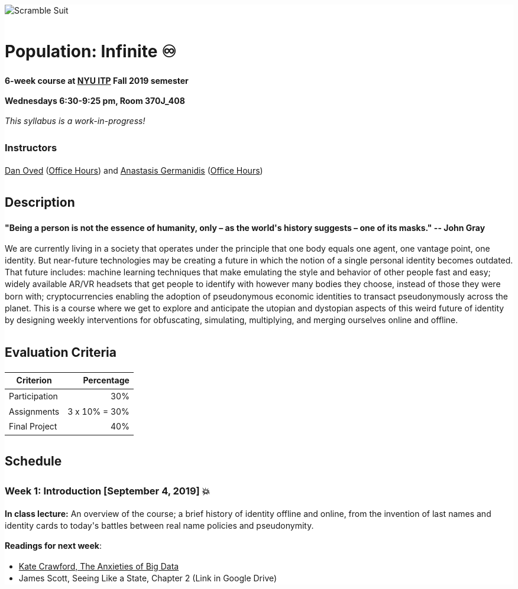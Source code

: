 ![Scramble Suit](https://i.imgur.com/LFzcsLd.gif)

# Population: Infinite ♾

__6-week course at [NYU ITP](https://itp.nyu.edu/) Fall 2019 semester__

__Wednesdays 6:30-9:25 pm, Room 370J_408__ 

_This syllabus is a work-in-progress!_

### Instructors

[Dan Oved](https://www.danioved.com) ([Office Hours](https://calendar.google.com/calendar/selfsched?sstoken=UUtPd1BqbEtRNXBvfGRlZmF1bHR8MDg1YzBmOWY3OGFiM2UyNGNmN2VlYmNkZGE2MDAyYjU)) and [Anastasis Germanidis](https://agermanidis.com/) ([Office Hours](https://calendar.google.com/calendar/selfsched?sstoken=UU5hSV9lR3oxUVdNfGRlZmF1bHR8OTBjMTkxODk2NzU2Y2M3ODY2NmE3OTliMDVjNzM1ZjU))

## Description

__"Being a person is not the essence of humanity, only – as the world's history suggests – one of its masks." -- John Gray__

We are currently living in a society that operates under the principle that one body equals one agent, one vantage point, one identity. But near-future technologies may be creating a future in which the notion of a single personal identity becomes outdated. That future includes: machine learning techniques that make emulating the style and behavior of other people fast and easy; widely available AR/VR headsets that get people to identify with however many bodies they choose, instead of those they were born with; cryptocurrencies enabling the adoption of pseudonymous economic identities to transact pseudonymously across the planet. This is a course where we get to explore and anticipate the utopian and dystopian aspects of this weird future of identity by designing weekly interventions for obfuscating, simulating, multiplying, and merging ourselves online and offline. 

## Evaluation Criteria

| Criterion     |    Percentage |
|---------------|--------------:|
| Participation |           30% |
| Assignments   | 3 x 10% = 30% |
| Final Project |           40% |

## Schedule

### Week 1: Introduction [September 4, 2019] 💥

__In class lecture:__  An overview of the course; a brief history of identity offline and online, from the invention of last names and identity cards to today's battles between real name policies and pseudonymity.

__Readings for next week__:
* [Kate Crawford, The Anxieties of Big Data](https://thenewinquiry.com/the-anxieties-of-big-data/)
* James Scott, Seeing Like a State, Chapter 2 (Link in Google Drive)
